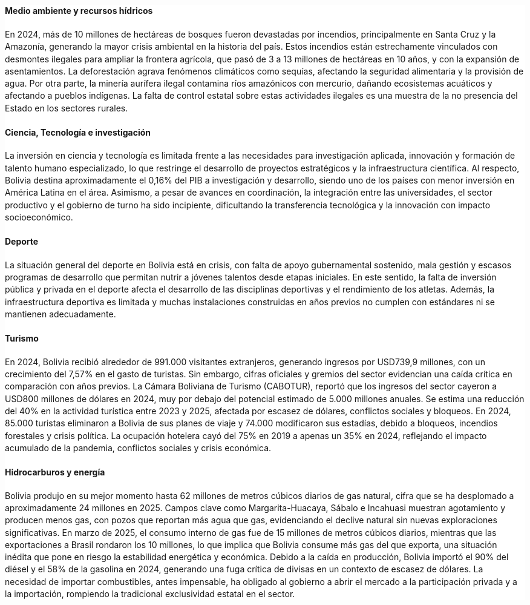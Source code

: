 #### Medio ambiente y recursos hídricos

En 2024, más de 10 millones de hectáreas de bosques fueron devastadas por incendios, principalmente en Santa Cruz y la Amazonía, generando la mayor crisis ambiental en la historia del país. Estos incendios están estrechamente vinculados con desmontes ilegales para ampliar la frontera agrícola, que pasó de 3 a 13 millones de hectáreas en 10 años, y con la expansión de asentamientos. La deforestación agrava fenómenos climáticos como sequías, afectando la seguridad alimentaria y la provisión de agua. Por otra parte, la minería aurífera ilegal contamina ríos amazónicos con mercurio, dañando ecosistemas acuáticos y afectando a pueblos indígenas. La falta de control estatal sobre estas actividades ilegales es una muestra de la no presencia del Estado en los sectores rurales.

#### Ciencia, Tecnología e investigación

La inversión en ciencia y tecnología es limitada frente a las necesidades para investigación aplicada, innovación y formación de talento humano especializado, lo que restringe el desarrollo de proyectos estratégicos y la infraestructura científica. Al respecto, Bolivia destina aproximadamente el 0,16\% del PIB a investigación y desarrollo, siendo uno de los países con menor inversión en América Latina en el área. Asimismo, a pesar de avances en coordinación, la integración entre las universidades, el sector productivo y el gobierno de turno ha sido incipiente, dificultando la transferencia tecnológica y la innovación con impacto socioeconómico.

#### Deporte

La situación general del deporte en Bolivia está en crisis, con falta de apoyo gubernamental sostenido, mala gestión y escasos programas de desarrollo que permitan nutrir a jóvenes talentos desde etapas iniciales. En este sentido, la falta de inversión pública y privada en el deporte afecta el desarrollo de las disciplinas deportivas y el rendimiento de los atletas. Además, la infraestructura deportiva es limitada y muchas instalaciones construidas en años previos no cumplen con estándares ni se mantienen adecuadamente.

#### Turismo

En 2024, Bolivia recibió alrededor de 991.000 visitantes extranjeros, generando ingresos por USD739,9 millones, con un crecimiento del 7,57\% en el gasto de turistas. Sin embargo, cifras oficiales y gremios del sector evidencian una caída crítica en comparación con años previos. La Cámara Boliviana de Turismo (CABOTUR), reportó que los ingresos del sector cayeron a USD800 millones de dólares en 2024, muy por debajo del potencial estimado de 5.000 millones anuales. Se estima una reducción del 40\% en la actividad turística entre 2023 y 2025, afectada por escasez de dólares, conflictos sociales y bloqueos. En 2024, 85.000 turistas eliminaron a Bolivia de sus planes de viaje y 74.000 modificaron sus estadías, debido a bloqueos, incendios forestales y crisis política. La ocupación hotelera cayó del $75 \%$ en 2019 a apenas un $35 \%$ en 2024, reflejando el impacto acumulado de la pandemia, conflictos sociales y crisis económica.
#### Hidrocarburos y energía

Bolivia produjo en su mejor momento hasta 62 millones de metros cúbicos diarios de gas natural, cifra que se ha desplomado a aproximadamente 24 millones en 2025. Campos clave como Margarita-Huacaya, Sábalo e Incahuasi muestran agotamiento y producen menos gas, con pozos que reportan más agua que gas, evidenciando el declive natural sin nuevas exploraciones significativas. En marzo de 2025, el consumo interno de gas fue de 15 millones de metros cúbicos diarios, mientras que las exportaciones a Brasil rondaron los 10 millones, lo que implica que Bolivia consume más gas del que exporta, una situación inédita que pone en riesgo la estabilidad energética y económica. Debido a la caída en producción, Bolivia importó el $90 \%$ del diésel y el $58 \%$ de la gasolina en 2024, generando una fuga crítica de divisas en un contexto de escasez de dólares. La necesidad de importar combustibles, antes impensable, ha obligado al gobierno a abrir el mercado a la participación privada y a la importación, rompiendo la tradicional exclusividad estatal en el sector.
  